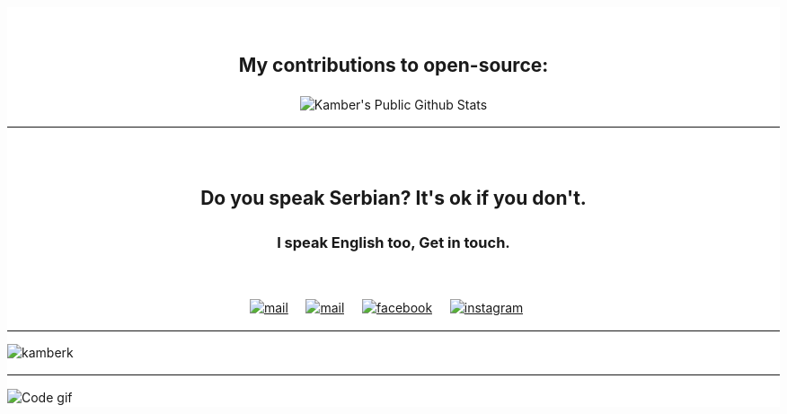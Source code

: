 <br/>

<h2 align="center">
    My contributions to open-source:
</h2>

<p align="center">
<img align="center" src="https://github-readme-stats.vercel.app/api?username=kamberk&show_icons=true&title_color=fff&icon_color=109eff&text_color=9f9f9f&bg_color=151515" alt="Kamber's Public Github Stats">
</p>  

---
<br/>

<h2 align="center">
  Do you speak <b>Serbian</b>? It's ok if you don't. 
</h2>
<h3 align="center">
  I speak English too, Get in touch.
</h3>

<br/>
<p align="center">
 <a href="mailto:kamberkamberovic98@gmail.com"><img src="https://github.com/chandan-reddy-k/chandan-reddy-k/blob/master/assets/gmail.svg" width="30px" alt="mail"></a> &nbsp; &nbsp;
   <a href="https://github.com/kamberk"><img src="https://github.com/chandan-reddy-k/chandan-reddy-k/blob/master/assets/github.svg" width="30px" alt="mail"></a> &nbsp; &nbsp;
   <a href="https://www.facebook.com/Kambo.kamber"><img src="https://github.com/kamberk/memories/blob/main/Frontend/src/images/fb.png" width="40px" alt="facebook"></a> &nbsp; &nbsp;
   <a href="https://www.instagram.com/kambo98/"><img src="https://github.com/kamberk/memories/blob/main/Frontend/src/images/ig.png" width="30px" alt="instagram"></a> &nbsp; &nbsp;
</p>

---


<p align="left"> <img src="https://komarev.com/ghpvc/?username=kamberk&label=Profile%20views&color=0e75b6&style=flat" alt="kamberk" /> </p>


---


<img align="center" alt="Code gif" src="https://github.com/kamberk/memories/blob/main/Frontend/src/images/LogosForReadme/coding-freak.gif" width="100%" />
